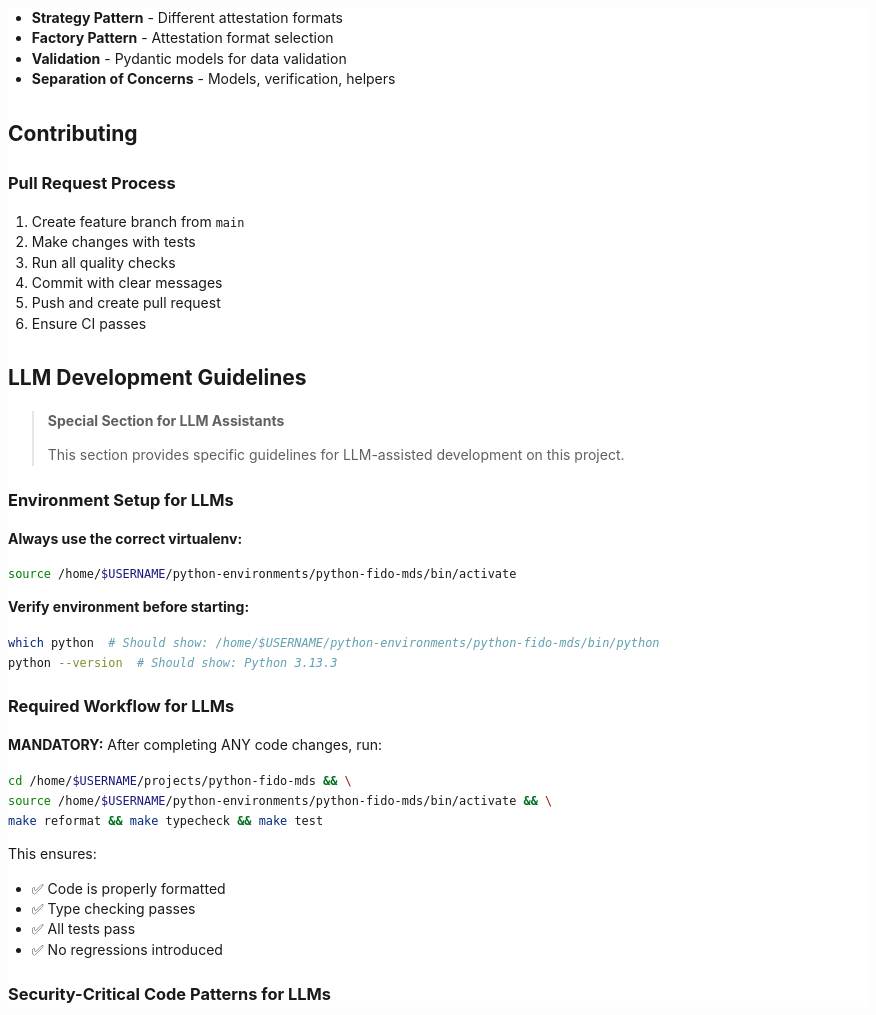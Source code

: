 - **Strategy Pattern** - Different attestation formats
- **Factory Pattern** - Attestation format selection
- **Validation** - Pydantic models for data validation
- **Separation of Concerns** - Models, verification, helpers

## Contributing

### Pull Request Process

1. Create feature branch from `main`
2. Make changes with tests
3. Run all quality checks
4. Commit with clear messages
5. Push and create pull request
6. Ensure CI passes

## LLM Development Guidelines

> **Special Section for LLM Assistants**
>
> This section provides specific guidelines for LLM-assisted development on this project.

### Environment Setup for LLMs

**Always use the correct virtualenv:**

```bash
source /home/$USERNAME/python-environments/python-fido-mds/bin/activate
```

**Verify environment before starting:**
```bash
which python  # Should show: /home/$USERNAME/python-environments/python-fido-mds/bin/python
python --version  # Should show: Python 3.13.3
```

### Required Workflow for LLMs

**MANDATORY:** After completing ANY code changes, run:

```bash
cd /home/$USERNAME/projects/python-fido-mds && \
source /home/$USERNAME/python-environments/python-fido-mds/bin/activate && \
make reformat && make typecheck && make test
```

This ensures:
- ✅ Code is properly formatted
- ✅ Type checking passes
- ✅ All tests pass
- ✅ No regressions introduced

### Security-Critical Code Patterns for LLMs
